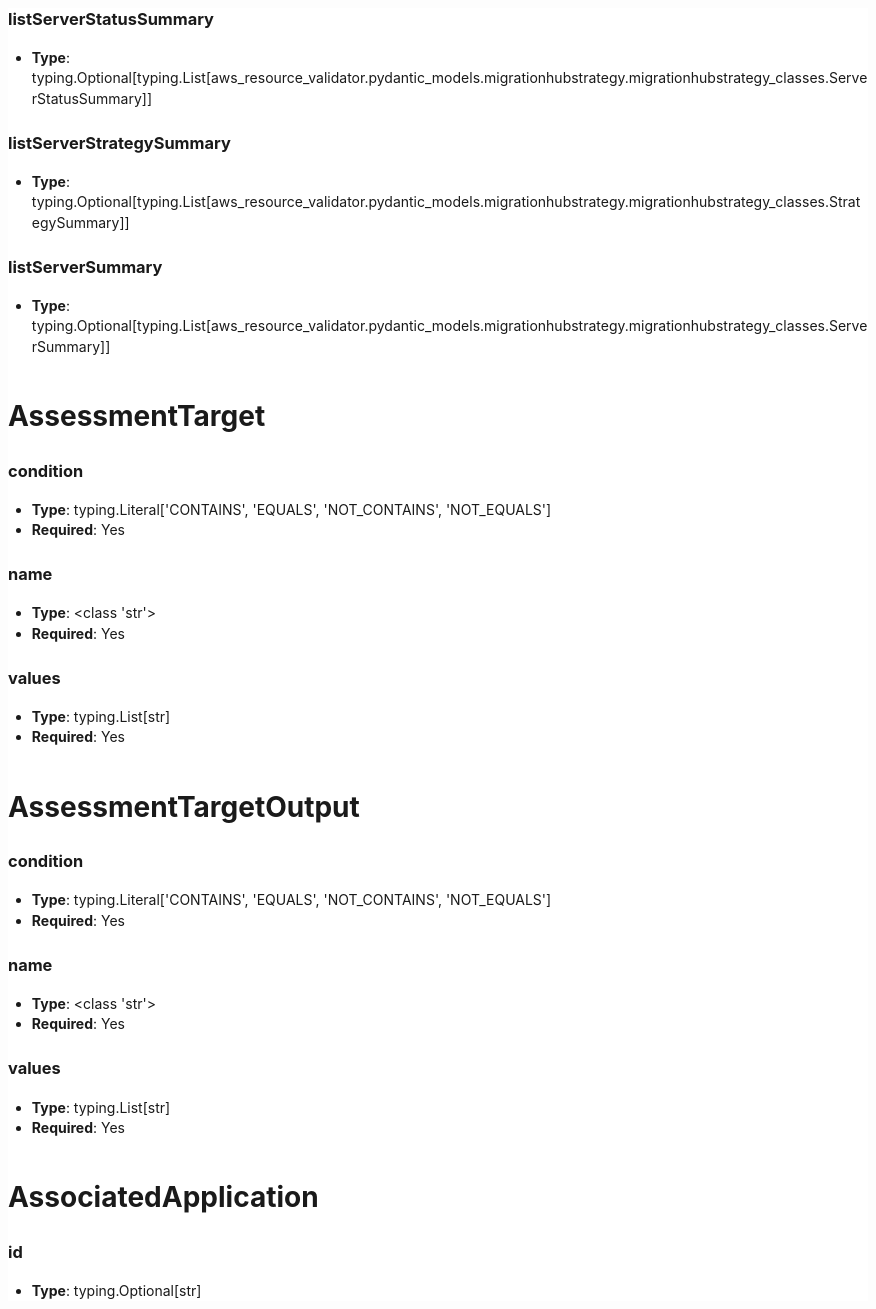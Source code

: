 ### listServerStatusSummary
- **Type**: typing.Optional[typing.List[aws_resource_validator.pydantic_models.migrationhubstrategy.migrationhubstrategy_classes.ServerStatusSummary]]

### listServerStrategySummary
- **Type**: typing.Optional[typing.List[aws_resource_validator.pydantic_models.migrationhubstrategy.migrationhubstrategy_classes.StrategySummary]]

### listServerSummary
- **Type**: typing.Optional[typing.List[aws_resource_validator.pydantic_models.migrationhubstrategy.migrationhubstrategy_classes.ServerSummary]]


# AssessmentTarget

### condition
- **Type**: typing.Literal['CONTAINS', 'EQUALS', 'NOT_CONTAINS', 'NOT_EQUALS']
- **Required**: Yes

### name
- **Type**: <class 'str'>
- **Required**: Yes

### values
- **Type**: typing.List[str]
- **Required**: Yes


# AssessmentTargetOutput

### condition
- **Type**: typing.Literal['CONTAINS', 'EQUALS', 'NOT_CONTAINS', 'NOT_EQUALS']
- **Required**: Yes

### name
- **Type**: <class 'str'>
- **Required**: Yes

### values
- **Type**: typing.List[str]
- **Required**: Yes


# AssociatedApplication

### id
- **Type**: typing.Optional[str]
